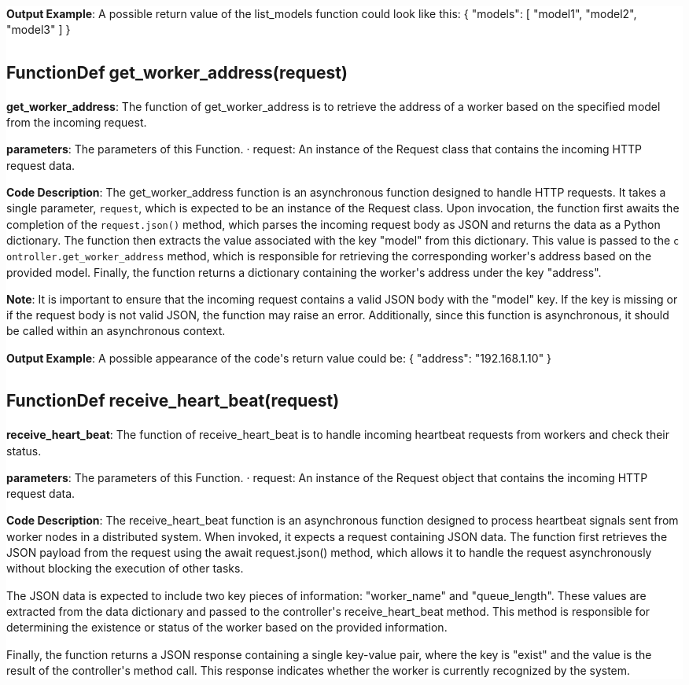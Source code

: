 **Output Example**: A possible return value of the list_models function could look like this:
{
  "models": [
    "model1",
    "model2",
    "model3"
  ]
}
## FunctionDef get_worker_address(request)
**get_worker_address**: The function of get_worker_address is to retrieve the address of a worker based on the specified model from the incoming request.

**parameters**: The parameters of this Function.
· request: An instance of the Request class that contains the incoming HTTP request data.

**Code Description**: The get_worker_address function is an asynchronous function designed to handle HTTP requests. It takes a single parameter, `request`, which is expected to be an instance of the Request class. Upon invocation, the function first awaits the completion of the `request.json()` method, which parses the incoming request body as JSON and returns the data as a Python dictionary. The function then extracts the value associated with the key "model" from this dictionary. This value is passed to the `controller.get_worker_address` method, which is responsible for retrieving the corresponding worker's address based on the provided model. Finally, the function returns a dictionary containing the worker's address under the key "address".

**Note**: It is important to ensure that the incoming request contains a valid JSON body with the "model" key. If the key is missing or if the request body is not valid JSON, the function may raise an error. Additionally, since this function is asynchronous, it should be called within an asynchronous context.

**Output Example**: A possible appearance of the code's return value could be:
{
  "address": "192.168.1.10"
}
## FunctionDef receive_heart_beat(request)
**receive_heart_beat**: The function of receive_heart_beat is to handle incoming heartbeat requests from workers and check their status.

**parameters**: The parameters of this Function.
· request: An instance of the Request object that contains the incoming HTTP request data.

**Code Description**: The receive_heart_beat function is an asynchronous function designed to process heartbeat signals sent from worker nodes in a distributed system. When invoked, it expects a request containing JSON data. The function first retrieves the JSON payload from the request using the await request.json() method, which allows it to handle the request asynchronously without blocking the execution of other tasks. 

The JSON data is expected to include two key pieces of information: "worker_name" and "queue_length". These values are extracted from the data dictionary and passed to the controller's receive_heart_beat method. This method is responsible for determining the existence or status of the worker based on the provided information.

Finally, the function returns a JSON response containing a single key-value pair, where the key is "exist" and the value is the result of the controller's method call. This response indicates whether the worker is currently recognized by the system.
